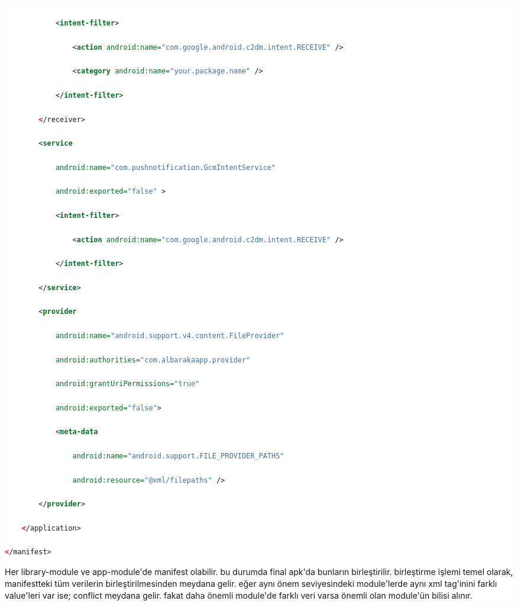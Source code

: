 ```xml

            <intent-filter>

                <action android:name="com.google.android.c2dm.intent.RECEIVE" />

                <category android:name="your.package.name" />

            </intent-filter>

        </receiver>

        <service

            android:name="com.pushnotification.GcmIntentService"

            android:exported="false" >

            <intent-filter>

                <action android:name="com.google.android.c2dm.intent.RECEIVE" />

            </intent-filter>

        </service>

        <provider

            android:name="android.support.v4.content.FileProvider"

            android:authorities="com.albarakaapp.provider"

            android:grantUriPermissions="true"

            android:exported="false">

            <meta-data

                android:name="android.support.FILE_PROVIDER_PATHS"

                android:resource="@xml/filepaths" />

        </provider>

    </application>

</manifest>
```

Her library-module ve app-module'de manifest olabilir. bu durumda final apk'da bunların birleştirilir. birleştirme işlemi temel olarak, manifestteki tüm verilerin birleştirilmesinden meydana gelir. eğer aynı önem seviyesindeki module'lerde aynı xml tag'inini farklı value'leri var ise; conflict meydana gelir. fakat daha önemli module'de farklı veri varsa önemli olan module'ün bilisi alınır.
